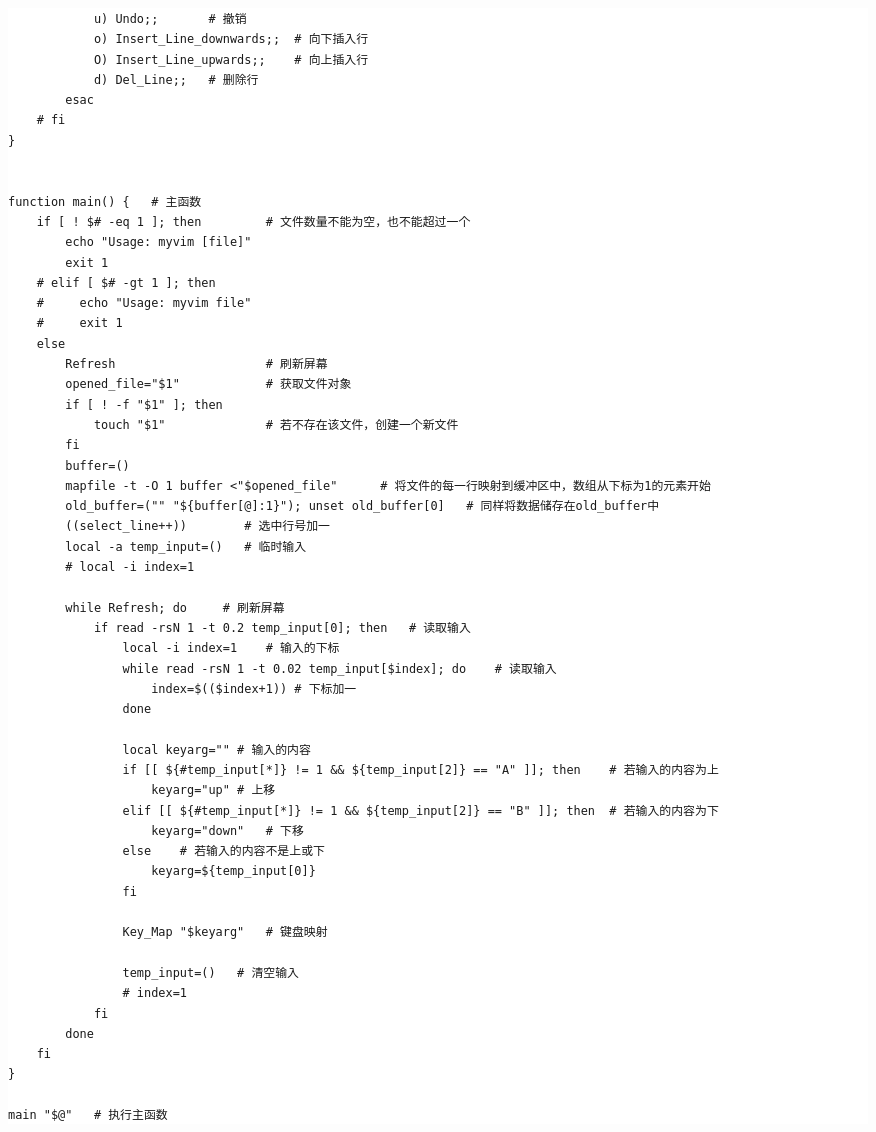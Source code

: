 ```bash{.line-numbers}
            u) Undo;;       # 撤销
            o) Insert_Line_downwards;;  # 向下插入行
            O) Insert_Line_upwards;;    # 向上插入行
            d) Del_Line;;   # 删除行
        esac    
    # fi
}


function main() {   # 主函数
    if [ ! $# -eq 1 ]; then         # 文件数量不能为空，也不能超过一个
        echo "Usage: myvim [file]"
        exit 1
    # elif [ $# -gt 1 ]; then
    #     echo "Usage: myvim file"
    #     exit 1
    else 
        Refresh                     # 刷新屏幕
        opened_file="$1"            # 获取文件对象
        if [ ! -f "$1" ]; then
            touch "$1"              # 若不存在该文件，创建一个新文件
        fi
        buffer=()
        mapfile -t -O 1 buffer <"$opened_file"      # 将文件的每一行映射到缓冲区中，数组从下标为1的元素开始
        old_buffer=("" "${buffer[@]:1}"); unset old_buffer[0]   # 同样将数据储存在old_buffer中
        ((select_line++))        # 选中行号加一
        local -a temp_input=()   # 临时输入
        # local -i index=1

        while Refresh; do     # 刷新屏幕
            if read -rsN 1 -t 0.2 temp_input[0]; then   # 读取输入
                local -i index=1    # 输入的下标
                while read -rsN 1 -t 0.02 temp_input[$index]; do    # 读取输入
                    index=$(($index+1)) # 下标加一
                done

                local keyarg="" # 输入的内容
                if [[ ${#temp_input[*]} != 1 && ${temp_input[2]} == "A" ]]; then    # 若输入的内容为上
                    keyarg="up" # 上移
                elif [[ ${#temp_input[*]} != 1 && ${temp_input[2]} == "B" ]]; then  # 若输入的内容为下
                    keyarg="down"   # 下移
                else    # 若输入的内容不是上或下
                    keyarg=${temp_input[0]} 
                fi

                Key_Map "$keyarg"   # 键盘映射

                temp_input=()   # 清空输入
                # index=1
            fi
        done
    fi
}

main "$@"   # 执行主函数
```
